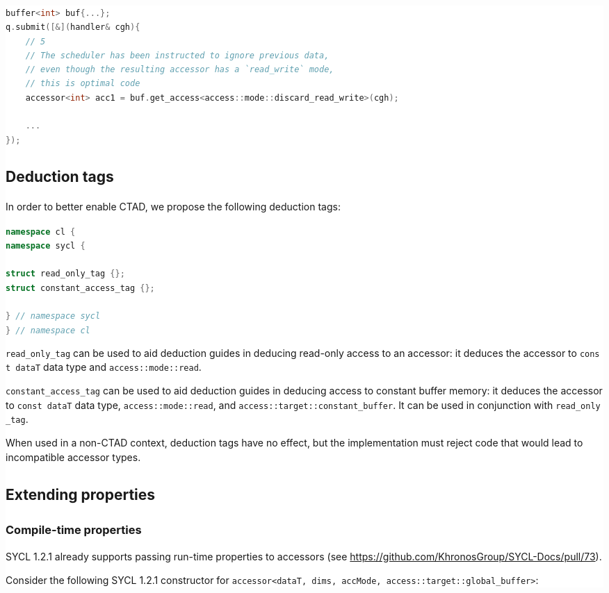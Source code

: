 ```cpp
buffer<int> buf{...};
q.submit([&](handler& cgh){
    // 5
    // The scheduler has been instructed to ignore previous data,
    // even though the resulting accessor has a `read_write` mode,
    // this is optimal code
    accessor<int> acc1 = buf.get_access<access::mode::discard_read_write>(cgh);

    ...
});
```

## Deduction tags

In order to better enable CTAD,
we propose the following deduction tags:

```cpp
namespace cl {
namespace sycl {

struct read_only_tag {};
struct constant_access_tag {};

} // namespace sycl
} // namespace cl
```

`read_only_tag` can be used to aid deduction guides
in deducing read-only access to an accessor:
it deduces the accessor to `const dataT` data type and `access::mode::read`.

`constant_access_tag` can be used to aid deduction guides
in deducing access to constant buffer memory:
it deduces the accessor to `const dataT` data type,
`access::mode::read`,
and `access::target::constant_buffer`.
It can be used in conjunction with `read_only_tag`.

When used in a non-CTAD context,
deduction tags have no effect,
but the implementation must reject code
that would lead to incompatible accessor types.

## Extending properties

### Compile-time properties

SYCL 1.2.1 already supports passing run-time properties to accessors
(see https://github.com/KhronosGroup/SYCL-Docs/pull/73).

Consider the following SYCL 1.2.1 constructor
for `accessor<dataT, dims, accMode, access::target::global_buffer>`:
